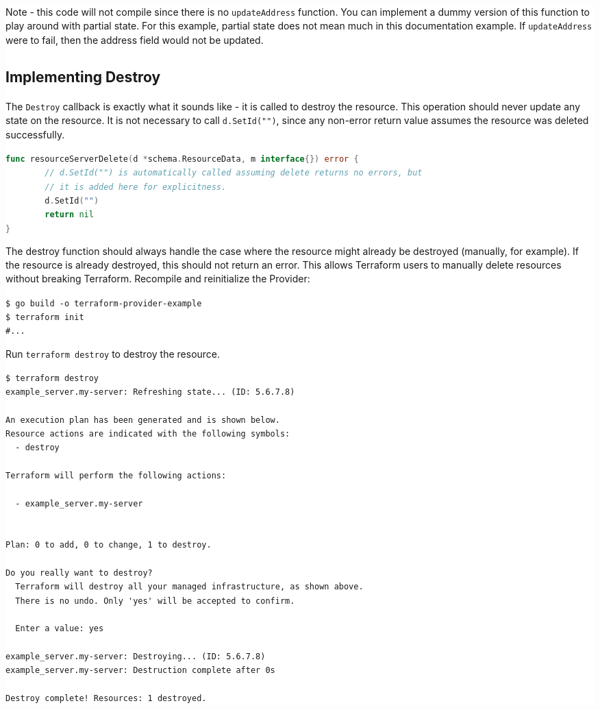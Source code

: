 ```go
```

Note - this code will not compile since there is no `updateAddress` function.
You can implement a dummy version of this function to play around with partial
state. For this example, partial state does not mean much in this documentation
example. If `updateAddress` were to fail, then the address field would not be
updated.

## Implementing Destroy

The `Destroy` callback is exactly what it sounds like - it is called to destroy
the resource. This operation should never update any state on the resource. It
is not necessary to call `d.SetId("")`, since any non-error return value assumes
the resource was deleted successfully.

```go
func resourceServerDelete(d *schema.ResourceData, m interface{}) error {
        // d.SetId("") is automatically called assuming delete returns no errors, but
        // it is added here for explicitness.
        d.SetId("")
        return nil
}
```

The destroy function should always handle the case where the resource might
already be destroyed (manually, for example). If the resource is already
destroyed, this should not return an error. This allows Terraform users to
manually delete resources without breaking Terraform. Recompile and reinitialize
the Provider:

```shell
$ go build -o terraform-provider-example
$ terraform init
#...
```

Run `terraform destroy` to destroy the resource.

```text
$ terraform destroy
example_server.my-server: Refreshing state... (ID: 5.6.7.8)

An execution plan has been generated and is shown below.
Resource actions are indicated with the following symbols:
  - destroy

Terraform will perform the following actions:

  - example_server.my-server


Plan: 0 to add, 0 to change, 1 to destroy.

Do you really want to destroy?
  Terraform will destroy all your managed infrastructure, as shown above.
  There is no undo. Only 'yes' will be accepted to confirm.

  Enter a value: yes

example_server.my-server: Destroying... (ID: 5.6.7.8)
example_server.my-server: Destruction complete after 0s

Destroy complete! Resources: 1 destroyed.
```
